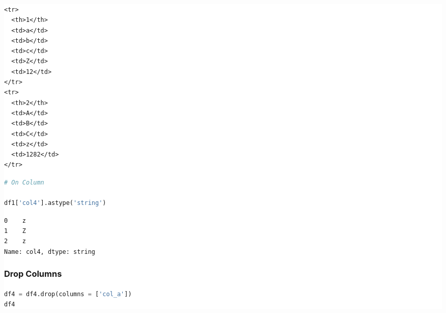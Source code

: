     <tr>
      <th>1</th>
      <td>a</td>
      <td>b</td>
      <td>c</td>
      <td>Z</td>
      <td>12</td>
    </tr>
    <tr>
      <th>2</th>
      <td>A</td>
      <td>B</td>
      <td>C</td>
      <td>z</td>
      <td>1282</td>
    </tr>
  </tbody>
</table>
</div>




```python
# On Column

df1['col4'].astype('string')
```




    0    z
    1    Z
    2    z
    Name: col4, dtype: string



### Drop Columns


```python
df4 = df4.drop(columns = ['col_a'])
df4
```




<div>
<style scoped>
    .dataframe tbody tr th:only-of-type {
        vertical-align: middle;
    }

    .dataframe tbody tr th {
        vertical-align: top;
    }
